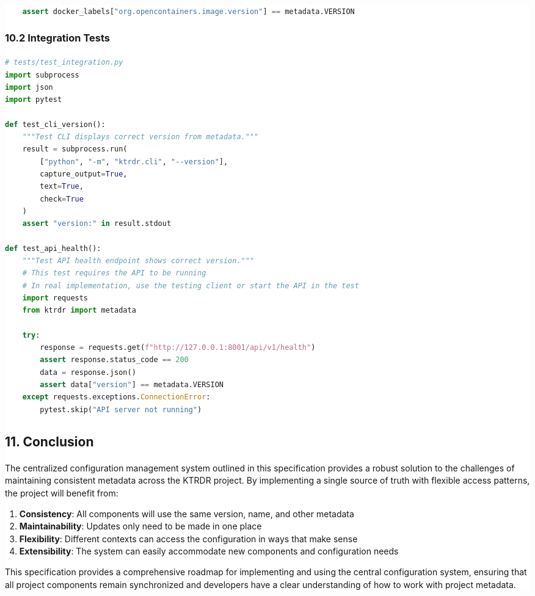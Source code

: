 ```python
    assert docker_labels["org.opencontainers.image.version"] == metadata.VERSION
```

### 10.2 Integration Tests

```python
# tests/test_integration.py
import subprocess
import json
import pytest

def test_cli_version():
    """Test CLI displays correct version from metadata."""
    result = subprocess.run(
        ["python", "-m", "ktrdr.cli", "--version"],
        capture_output=True,
        text=True,
        check=True
    )
    assert "version:" in result.stdout

def test_api_health():
    """Test API health endpoint shows correct version."""
    # This test requires the API to be running
    # In real implementation, use the testing client or start the API in the test
    import requests
    from ktrdr import metadata
    
    try:
        response = requests.get(f"http://127.0.0.1:8001/api/v1/health")
        assert response.status_code == 200
        data = response.json()
        assert data["version"] == metadata.VERSION
    except requests.exceptions.ConnectionError:
        pytest.skip("API server not running")
```

## 11. Conclusion

The centralized configuration management system outlined in this specification provides a robust solution to the challenges of maintaining consistent metadata across the KTRDR project. By implementing a single source of truth with flexible access patterns, the project will benefit from:

1. **Consistency**: All components will use the same version, name, and other metadata
2. **Maintainability**: Updates only need to be made in one place
3. **Flexibility**: Different contexts can access the configuration in ways that make sense
4. **Extensibility**: The system can easily accommodate new components and configuration needs

This specification provides a comprehensive roadmap for implementing and using the central configuration system, ensuring that all project components remain synchronized and developers have a clear understanding of how to work with project metadata.